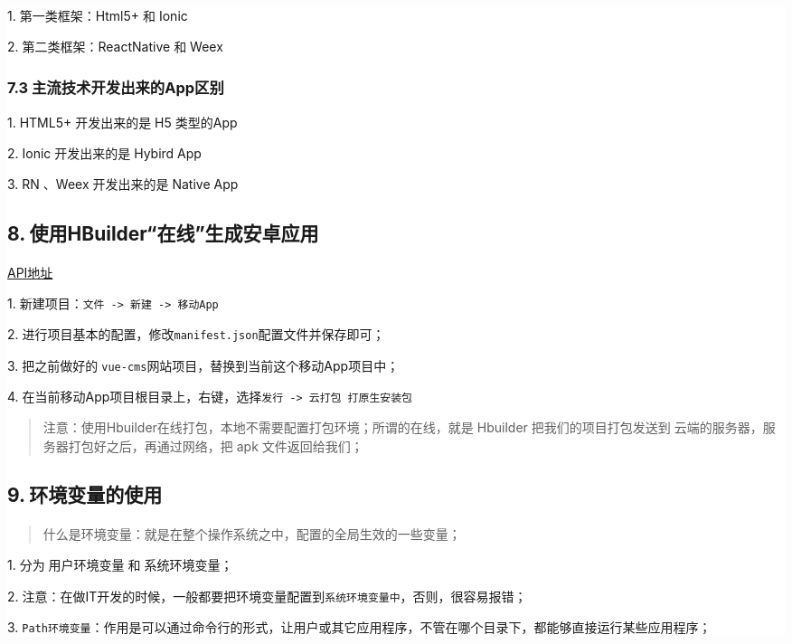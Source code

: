 

1. 第一类框架：Html5+ 和 Ionic 

2. 第二类框架：ReactNative 和 Weex





### 7.3 主流技术开发出来的App区别



1. HTML5+ 开发出来的是 H5 类型的App

2. Ionic 开发出来的是 Hybird App

3. RN 、Weex 开发出来的是 Native App







## 8. 使用HBuilder“在线”生成安卓应用

[API地址](http://www.html5plus.org/doc/h5p.html)



1. 新建项目：`文件 -> 新建 -> 移动App`

2. 进行项目基本的配置，修改`manifest.json`配置文件并保存即可；

3. 把之前做好的 `vue-cms`网站项目，替换到当前这个移动App项目中；

4. 在当前移动App项目根目录上，右键，选择`发行 -> 云打包 打原生安装包`





> 注意：使用Hbuilder在线打包，本地不需要配置打包环境；所谓的在线，就是 Hbuilder 把我们的项目打包发送到 云端的服务器，服务器打包好之后，再通过网络，把 apk 文件返回给我们；







## 9. 环境变量的使用



> 什么是环境变量：就是在整个操作系统之中，配置的全局生效的一些变量；



1. 分为 用户环境变量 和 系统环境变量；

2. 注意：在做IT开发的时候，一般都要把环境变量配置到`系统环境变量中`，否则，很容易报错；

3. `Path环境变量`：作用是可以通过命令行的形式，让用户或其它应用程序，不管在哪个目录下，都能够直接运行某些应用程序；






